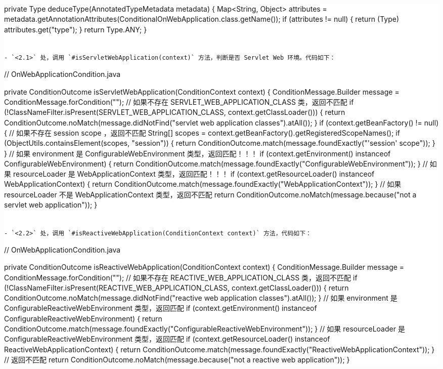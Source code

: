   private Type deduceType(AnnotatedTypeMetadata metadata) {
  	Map<String, Object> attributes = metadata.getAnnotationAttributes(ConditionalOnWebApplication.class.getName());
  	if (attributes != null) {
  		return (Type) attributes.get("type");
  	}
  	return Type.ANY;
  }
  ```

- `<2.1>` 处，调用 `#isServletWebApplication(context)` 方法，判断是否 Servlet Web 环境。代码如下：

  ```
  // OnWebApplicationCondition.java
  
  private ConditionOutcome isServletWebApplication(ConditionContext context) {
      ConditionMessage.Builder message = ConditionMessage.forCondition("");
      // 如果不存在 SERVLET_WEB_APPLICATION_CLASS 类，返回不匹配
      if (!ClassNameFilter.isPresent(SERVLET_WEB_APPLICATION_CLASS, context.getClassLoader())) {
          return ConditionOutcome.noMatch(message.didNotFind("servlet web application classes").atAll());
      }
      if (context.getBeanFactory() != null) {
          // 如果不存在 session scope ，返回不匹配
          String[] scopes = context.getBeanFactory().getRegisteredScopeNames();
          if (ObjectUtils.containsElement(scopes, "session")) {
              return ConditionOutcome.match(message.foundExactly("'session' scope"));
          }
      }
      // 如果 environment 是 ConfigurableWebEnvironment 类型，返回匹配！！！
      if (context.getEnvironment() instanceof ConfigurableWebEnvironment) {
          return ConditionOutcome.match(message.foundExactly("ConfigurableWebEnvironment"));
      }
      // 如果 resourceLoader 是 WebApplicationContext 类型，返回匹配！！！
      if (context.getResourceLoader() instanceof WebApplicationContext) {
          return ConditionOutcome.match(message.foundExactly("WebApplicationContext"));
      }
      // 如果 resourceLoader 不是 WebApplicationContext 类型，返回不匹配
      return ConditionOutcome.noMatch(message.because("not a servlet web application"));
  }
  ```

- `<2.2>` 处，调用 `#isReactiveWebApplication(ConditionContext context)` 方法，代码如下：

  ```
  // OnWebApplicationCondition.java
  
  private ConditionOutcome isReactiveWebApplication(ConditionContext context) {
  	ConditionMessage.Builder message = ConditionMessage.forCondition("");
  	// 如果不存在 REACTIVE_WEB_APPLICATION_CLASS 类，返回不匹配
  	if (!ClassNameFilter.isPresent(REACTIVE_WEB_APPLICATION_CLASS, context.getClassLoader())) {
  		return ConditionOutcome.noMatch(message.didNotFind("reactive web application classes").atAll());
  	}
  	// 如果 environment 是 ConfigurableReactiveWebEnvironment 类型，返回匹配
  	if (context.getEnvironment() instanceof ConfigurableReactiveWebEnvironment) {
  		return ConditionOutcome.match(message.foundExactly("ConfigurableReactiveWebEnvironment"));
  	}
  	// 如果 resourceLoader 是 ConfigurableReactiveWebEnvironment 类型，返回匹配
  	if (context.getResourceLoader() instanceof ReactiveWebApplicationContext) {
  		return ConditionOutcome.match(message.foundExactly("ReactiveWebApplicationContext"));
  	}
  	// 返回不匹配
  	return ConditionOutcome.noMatch(message.because("not a reactive web application"));
  }
  ```

  ```
